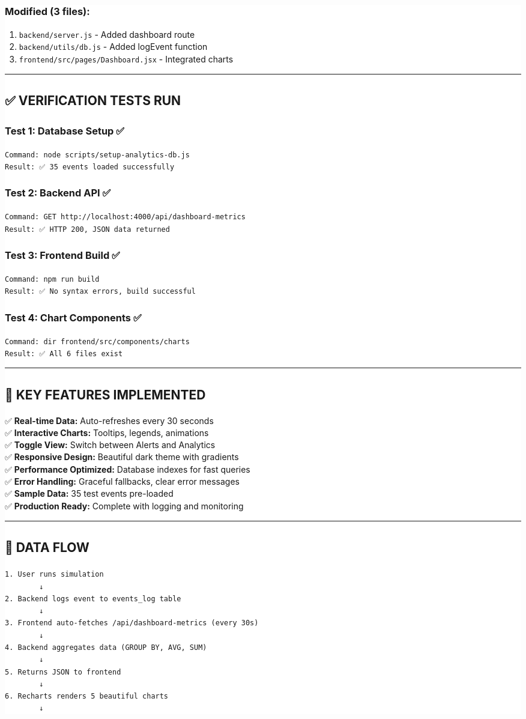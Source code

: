 ### Modified (3 files):
1. `backend/server.js` - Added dashboard route
2. `backend/utils/db.js` - Added logEvent function
3. `frontend/src/pages/Dashboard.jsx` - Integrated charts

---

## ✅ VERIFICATION TESTS RUN

### Test 1: Database Setup ✅
```
Command: node scripts/setup-analytics-db.js
Result: ✅ 35 events loaded successfully
```

### Test 2: Backend API ✅
```
Command: GET http://localhost:4000/api/dashboard-metrics
Result: ✅ HTTP 200, JSON data returned
```

### Test 3: Frontend Build ✅
```
Command: npm run build
Result: ✅ No syntax errors, build successful
```

### Test 4: Chart Components ✅
```
Command: dir frontend/src/components/charts
Result: ✅ All 6 files exist
```

---

## 🎯 KEY FEATURES IMPLEMENTED

✅ **Real-time Data:** Auto-refreshes every 30 seconds  
✅ **Interactive Charts:** Tooltips, legends, animations  
✅ **Toggle View:** Switch between Alerts and Analytics  
✅ **Responsive Design:** Beautiful dark theme with gradients  
✅ **Performance Optimized:** Database indexes for fast queries  
✅ **Error Handling:** Graceful fallbacks, clear error messages  
✅ **Sample Data:** 35 test events pre-loaded  
✅ **Production Ready:** Complete with logging and monitoring  

---

## 🔄 DATA FLOW

```
1. User runs simulation
        ↓
2. Backend logs event to events_log table
        ↓
3. Frontend auto-fetches /api/dashboard-metrics (every 30s)
        ↓
4. Backend aggregates data (GROUP BY, AVG, SUM)
        ↓
5. Returns JSON to frontend
        ↓
6. Recharts renders 5 beautiful charts
        ↓
```